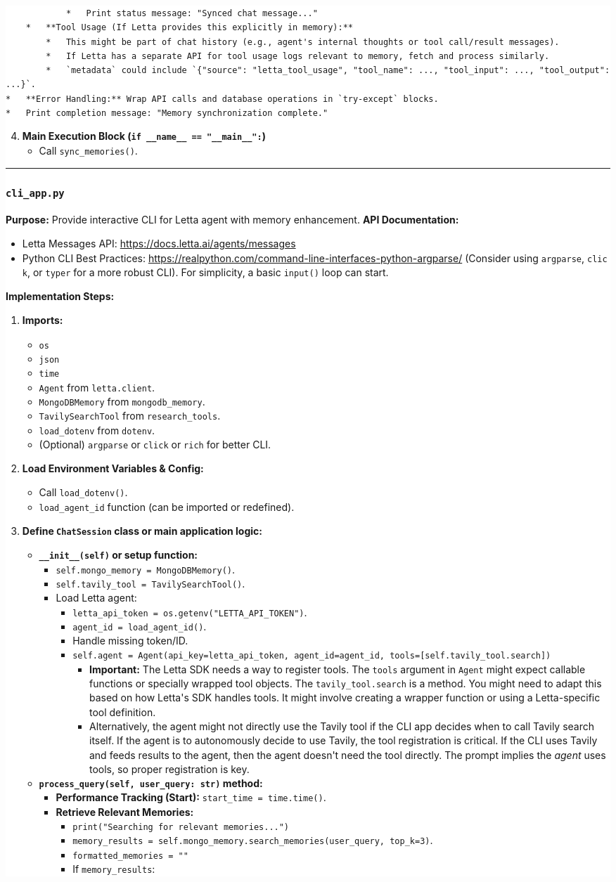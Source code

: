                 *   Print status message: "Synced chat message..."
        *   **Tool Usage (If Letta provides this explicitly in memory):**
            *   This might be part of chat history (e.g., agent's internal thoughts or tool call/result messages).
            *   If Letta has a separate API for tool usage logs relevant to memory, fetch and process similarly.
            *   `metadata` could include `{"source": "letta_tool_usage", "tool_name": ..., "tool_input": ..., "tool_output": ...}`.
    *   **Error Handling:** Wrap API calls and database operations in `try-except` blocks.
    *   Print completion message: "Memory synchronization complete."

4.  **Main Execution Block (`if __name__ == "__main__":`)**
    *   Call `sync_memories()`.

---

### `cli_app.py`

**Purpose:** Provide interactive CLI for Letta agent with memory enhancement.
**API Documentation:**
- Letta Messages API: https://docs.letta.ai/agents/messages
- Python CLI Best Practices: https://realpython.com/command-line-interfaces-python-argparse/ (Consider using `argparse`, `click`, or `typer` for a more robust CLI). For simplicity, a basic `input()` loop can start.

**Implementation Steps:**

1.  **Imports:**
    *   `os`
    *   `json`
    *   `time`
    *   `Agent` from `letta.client`.
    *   `MongoDBMemory` from `mongodb_memory`.
    *   `TavilySearchTool` from `research_tools`.
    *   `load_dotenv` from `dotenv`.
    *   (Optional) `argparse` or `click` or `rich` for better CLI.

2.  **Load Environment Variables & Config:**
    *   Call `load_dotenv()`.
    *   `load_agent_id` function (can be imported or redefined).

3.  **Define `ChatSession` class or main application logic:**
    *   **`__init__(self)` or setup function:**
        *   `self.mongo_memory = MongoDBMemory()`.
        *   `self.tavily_tool = TavilySearchTool()`.
        *   Load Letta agent:
            *   `letta_api_token = os.getenv("LETTA_API_TOKEN")`.
            *   `agent_id = load_agent_id()`.
            *   Handle missing token/ID.
            *   `self.agent = Agent(api_key=letta_api_token, agent_id=agent_id, tools=[self.tavily_tool.search])`
                *   **Important:** The Letta SDK needs a way to register tools. The `tools` argument in `Agent` might expect callable functions or specially wrapped tool objects. The `tavily_tool.search` is a method. You might need to adapt this based on how Letta's SDK handles tools. It might involve creating a wrapper function or using a Letta-specific tool definition.
                *   Alternatively, the agent might not directly use the Tavily tool if the CLI app decides when to call Tavily search itself. If the agent is to autonomously decide to use Tavily, the tool registration is critical. If the CLI uses Tavily and feeds results to the agent, then the agent doesn't need the tool directly. The prompt implies the *agent* uses tools, so proper registration is key.
    *   **`process_query(self, user_query: str)` method:**
        *   **Performance Tracking (Start):** `start_time = time.time()`.
        *   **Retrieve Relevant Memories:**
            *   `print("Searching for relevant memories...")`
            *   `memory_results = self.mongo_memory.search_memories(user_query, top_k=3)`.
            *   `formatted_memories = ""`
            *   If `memory_results`:
